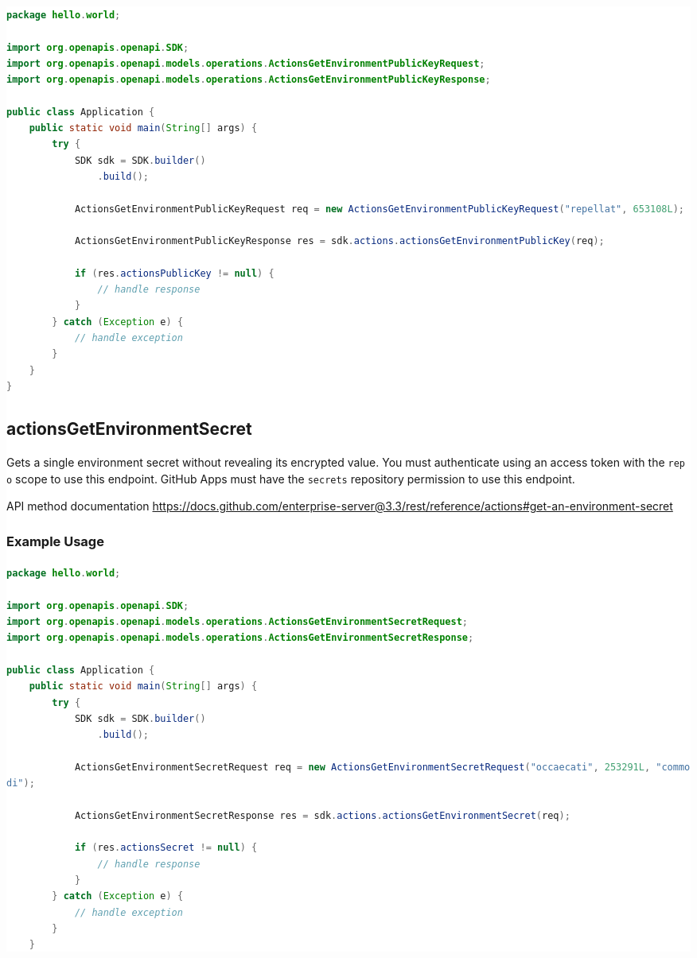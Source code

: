 ```java
package hello.world;

import org.openapis.openapi.SDK;
import org.openapis.openapi.models.operations.ActionsGetEnvironmentPublicKeyRequest;
import org.openapis.openapi.models.operations.ActionsGetEnvironmentPublicKeyResponse;

public class Application {
    public static void main(String[] args) {
        try {
            SDK sdk = SDK.builder()
                .build();

            ActionsGetEnvironmentPublicKeyRequest req = new ActionsGetEnvironmentPublicKeyRequest("repellat", 653108L);            

            ActionsGetEnvironmentPublicKeyResponse res = sdk.actions.actionsGetEnvironmentPublicKey(req);

            if (res.actionsPublicKey != null) {
                // handle response
            }
        } catch (Exception e) {
            // handle exception
        }
    }
}
```

## actionsGetEnvironmentSecret

Gets a single environment secret without revealing its encrypted value. You must authenticate using an access token with the `repo` scope to use this endpoint. GitHub Apps must have the `secrets` repository permission to use this endpoint.

API method documentation
<https://docs.github.com/enterprise-server@3.3/rest/reference/actions#get-an-environment-secret>

### Example Usage

```java
package hello.world;

import org.openapis.openapi.SDK;
import org.openapis.openapi.models.operations.ActionsGetEnvironmentSecretRequest;
import org.openapis.openapi.models.operations.ActionsGetEnvironmentSecretResponse;

public class Application {
    public static void main(String[] args) {
        try {
            SDK sdk = SDK.builder()
                .build();

            ActionsGetEnvironmentSecretRequest req = new ActionsGetEnvironmentSecretRequest("occaecati", 253291L, "commodi");            

            ActionsGetEnvironmentSecretResponse res = sdk.actions.actionsGetEnvironmentSecret(req);

            if (res.actionsSecret != null) {
                // handle response
            }
        } catch (Exception e) {
            // handle exception
        }
    }
```